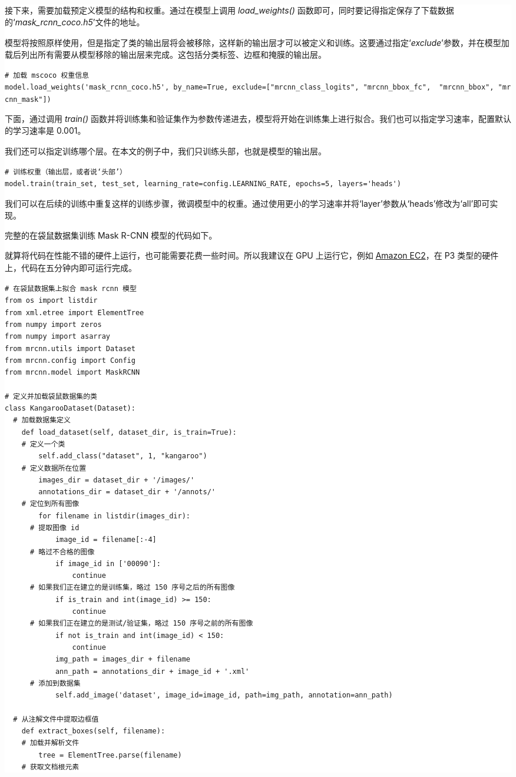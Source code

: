 接下来，需要加载预定义模型的结构和权重。通过在模型上调用 _load_weights()_ 函数即可，同时要记得指定保存了下载数据的‘_mask\_rcnn\_coco.h5_’文件的地址。

模型将按照原样使用，但是指定了类的输出层将会被移除，这样新的输出层才可以被定义和训练。这要通过指定‘_exclude_’参数，并在模型加载后列出所有需要从模型移除的输出层来完成。这包括分类标签、边框和掩膜的输出层。

```
# 加载 mscoco 权重信息
model.load_weights('mask_rcnn_coco.h5', by_name=True, exclude=["mrcnn_class_logits", "mrcnn_bbox_fc",  "mrcnn_bbox", "mrcnn_mask"])
```

下面，通过调用 _train()_ 函数并将训练集和验证集作为参数传递进去，模型将开始在训练集上进行拟合。我们也可以指定学习速率，配置默认的学习速率是 0.001。

我们还可以指定训练哪个层。在本文的例子中，我们只训练头部，也就是模型的输出层。

```
# 训练权重（输出层，或者说‘头部’）
model.train(train_set, test_set, learning_rate=config.LEARNING_RATE, epochs=5, layers='heads')
```

我们可以在后续的训练中重复这样的训练步骤，微调模型中的权重。通过使用更小的学习速率并将‘layer’参数从‘heads’修改为‘all’即可实现。

完整的在袋鼠数据集训练 Mask R-CNN 模型的代码如下。

就算将代码在性能不错的硬件上运行，也可能需要花费一些时间。所以我建议在 GPU 上运行它，例如 [Amazon EC2](https://machinelearningmastery.com/develop-evaluate-large-deep-learning-models-keras-amazon-web-services/)，在 P3 类型的硬件上，代码在五分钟内即可运行完成。

```
# 在袋鼠数据集上拟合 mask rcnn 模型
from os import listdir
from xml.etree import ElementTree
from numpy import zeros
from numpy import asarray
from mrcnn.utils import Dataset
from mrcnn.config import Config
from mrcnn.model import MaskRCNN

# 定义并加载袋鼠数据集的类
class KangarooDataset(Dataset):
  # 加载数据集定义
	def load_dataset(self, dataset_dir, is_train=True):
    # 定义一个类
		self.add_class("dataset", 1, "kangaroo")
    # 定义数据所在位置
		images_dir = dataset_dir + '/images/'
		annotations_dir = dataset_dir + '/annots/'
    # 定位到所有图像
		for filename in listdir(images_dir):
      # 提取图像 id
			image_id = filename[:-4]
      # 略过不合格的图像
			if image_id in ['00090']:
				continue
      # 如果我们正在建立的是训练集，略过 150 序号之后的所有图像
			if is_train and int(image_id) >= 150:
				continue
      # 如果我们正在建立的是测试/验证集，略过 150 序号之前的所有图像
			if not is_train and int(image_id) < 150:
				continue
			img_path = images_dir + filename
			ann_path = annotations_dir + image_id + '.xml'
      # 添加到数据集
			self.add_image('dataset', image_id=image_id, path=img_path, annotation=ann_path)

  # 从注解文件中提取边框值
	def extract_boxes(self, filename):
    # 加载并解析文件
		tree = ElementTree.parse(filename)
    # 获取文档根元素
```